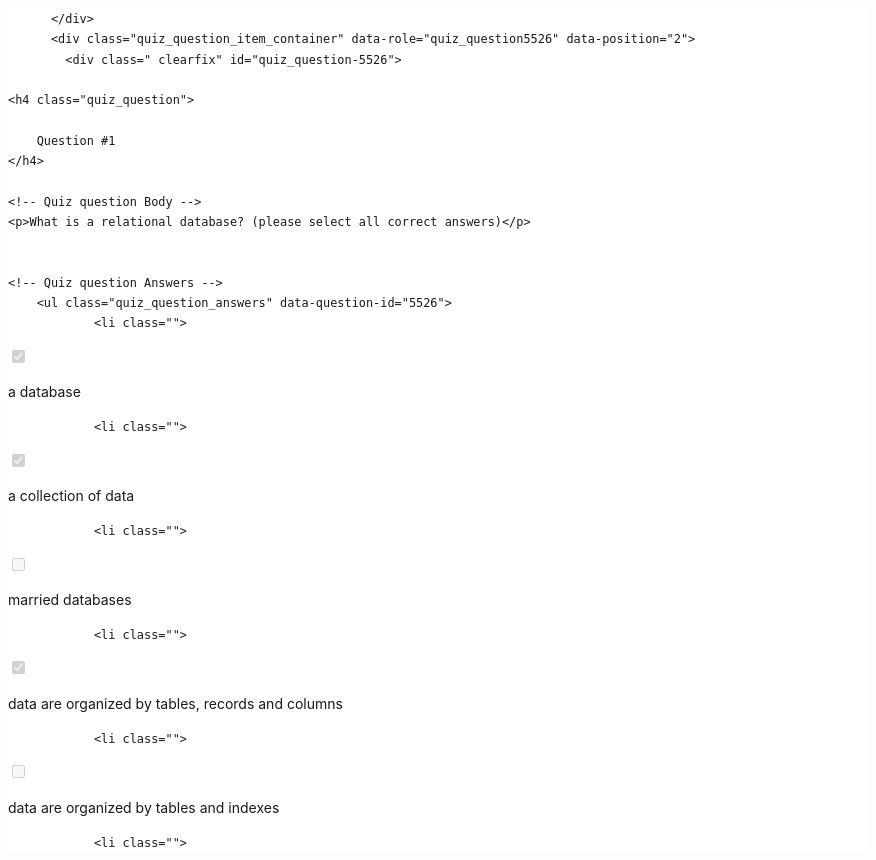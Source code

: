 </div>

          </div>
          <div class="quiz_question_item_container" data-role="quiz_question5526" data-position="2">
            <div class=" clearfix" id="quiz_question-5526">

    <h4 class="quiz_question">

        Question #1
    </h4>

    <!-- Quiz question Body -->
    <p>What is a relational database? (please select all correct answers)</p>


    <!-- Quiz question Answers -->
        <ul class="quiz_question_answers" data-question-id="5526">
                <li class="">

  <input type="checkbox" name="5526" id="5526-1499182230199" value="1499182230199" data-quiz-answer-id="1499182230199" data-quiz-question-id="5526" disabled="disabled" checked="checked">
  <label for="5526-1499182230199"><p>a database</p>
</label>
</li>

                <li class="">

  <input type="checkbox" name="5526" id="5526-1499182260102" value="1499182260102" data-quiz-answer-id="1499182260102" data-quiz-question-id="5526" disabled="disabled" checked="checked">
  <label for="5526-1499182260102"><p>a collection of data</p>
</label>
</li>

                <li class="">

  <input type="checkbox" name="5526" id="5526-1499182314890" value="1499182314890" data-quiz-answer-id="1499182314890" data-quiz-question-id="5526" disabled="disabled">
  <label for="5526-1499182314890"><p>married databases</p>
</label>
</li>

                <li class="">

  <input type="checkbox" name="5526" id="5526-1499182335900" value="1499182335900" data-quiz-answer-id="1499182335900" data-quiz-question-id="5526" disabled="disabled" checked="checked">
  <label for="5526-1499182335900"><p>data are organized by tables, records and columns</p>
</label>
</li>

                <li class="">

  <input type="checkbox" name="5526" id="5526-1499182397720" value="1499182397720" data-quiz-answer-id="1499182397720" data-quiz-question-id="5526" disabled="disabled">
  <label for="5526-1499182397720"><p>data are organized by tables and indexes</p>
</label>
</li>

                <li class="">
